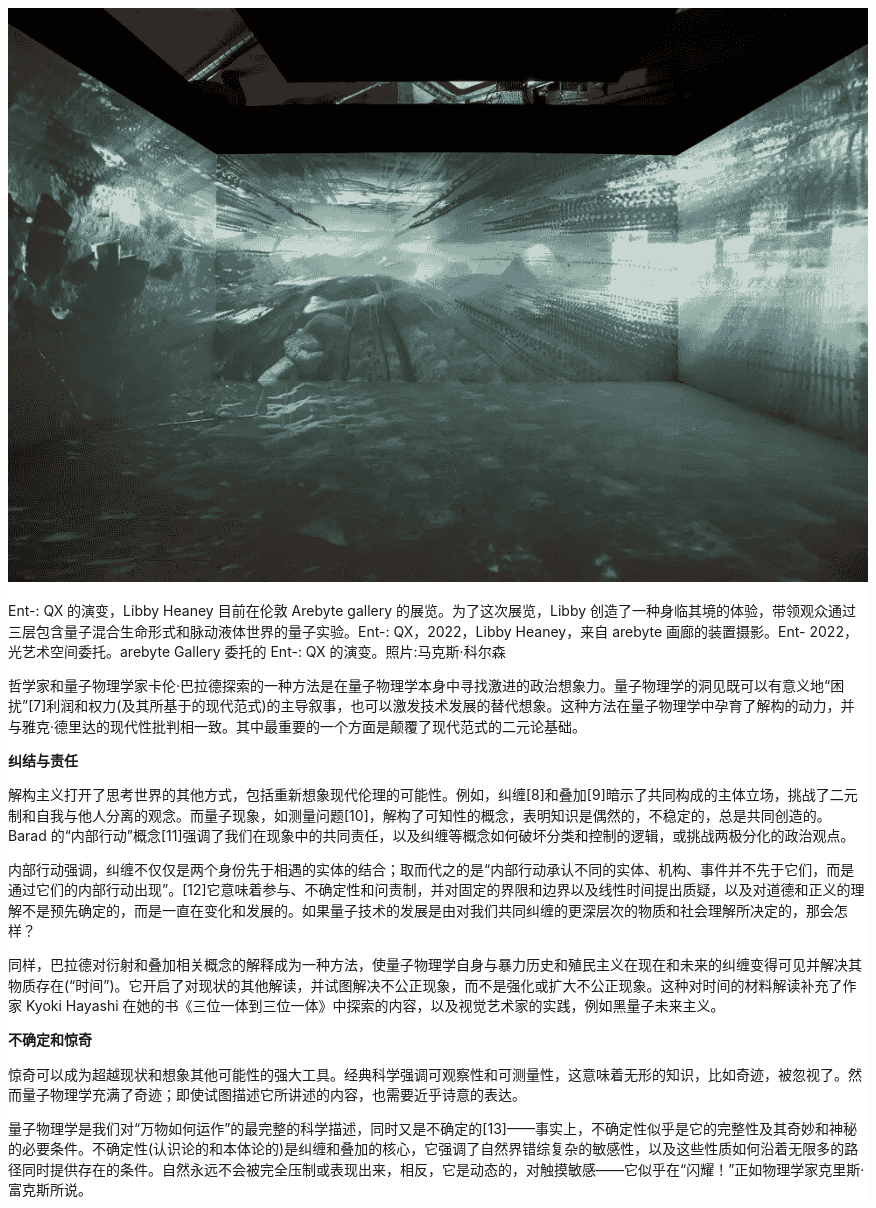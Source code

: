 ![](img/5ba281ada8165eacf1751248d3eea7a8.png)

Ent-: QX 的演变，Libby Heaney 目前在伦敦 Arebyte gallery 的展览。为了这次展览，Libby 创造了一种身临其境的体验，带领观众通过三层包含量子混合生命形式和脉动液体世界的量子实验。Ent-: QX，2022，Libby Heaney，来自 arebyte 画廊的装置摄影。Ent- 2022，光艺术空间委托。arebyte Gallery 委托的 Ent-: QX 的演变。照片:马克斯·科尔森

哲学家和量子物理学家卡伦·巴拉德探索的一种方法是在量子物理学本身中寻找激进的政治想象力。量子物理学的洞见既可以有意义地“困扰”[7]利润和权力(及其所基于的现代范式)的主导叙事，也可以激发技术发展的替代想象。这种方法在量子物理学中孕育了解构的动力，并与雅克·德里达的现代性批判相一致。其中最重要的一个方面是颠覆了现代范式的二元论基础。

**纠结与责任**

解构主义打开了思考世界的其他方式，包括重新想象现代伦理的可能性。例如，纠缠[8]和叠加[9]暗示了共同构成的主体立场，挑战了二元制和自我与他人分离的观念。而量子现象，如测量问题[10]，解构了可知性的概念，表明知识是偶然的，不稳定的，总是共同创造的。Barad 的“内部行动”概念[11]强调了我们在现象中的共同责任，以及纠缠等概念如何破坏分类和控制的逻辑，或挑战两极分化的政治观点。

内部行动强调，纠缠不仅仅是两个身份先于相遇的实体的结合；取而代之的是“内部行动承认不同的实体、机构、事件并不先于它们，而是通过它们的内部行动出现”。[12]它意味着参与、不确定性和问责制，并对固定的界限和边界以及线性时间提出质疑，以及对道德和正义的理解不是预先确定的，而是一直在变化和发展的。如果量子技术的发展是由对我们共同纠缠的更深层次的物质和社会理解所决定的，那会怎样？

同样，巴拉德对衍射和叠加相关概念的解释成为一种方法，使量子物理学自身与暴力历史和殖民主义在现在和未来的纠缠变得可见并解决其物质存在(“时间”)。它开启了对现状的其他解读，并试图解决不公正现象，而不是强化或扩大不公正现象。这种对时间的材料解读补充了作家 Kyoki Hayashi 在她的书《三位一体到三位一体》中探索的内容，以及视觉艺术家的实践，例如黑量子未来主义。

**不确定和惊奇**

惊奇可以成为超越现状和想象其他可能性的强大工具。经典科学强调可观察性和可测量性，这意味着无形的知识，比如奇迹，被忽视了。然而量子物理学充满了奇迹；即使试图描述它所讲述的内容，也需要近乎诗意的表达。

量子物理学是我们对“万物如何运作”的最完整的科学描述，同时又是不确定的[13]——事实上，不确定性似乎是它的完整性及其奇妙和神秘的必要条件。不确定性(认识论的和本体论的)是纠缠和叠加的核心，它强调了自然界错综复杂的敏感性，以及这些性质如何沿着无限多的路径同时提供存在的条件。自然永远不会被完全压制或表现出来，相反，它是动态的，对触摸敏感——它似乎在“闪耀！”正如物理学家克里斯·富克斯所说。
